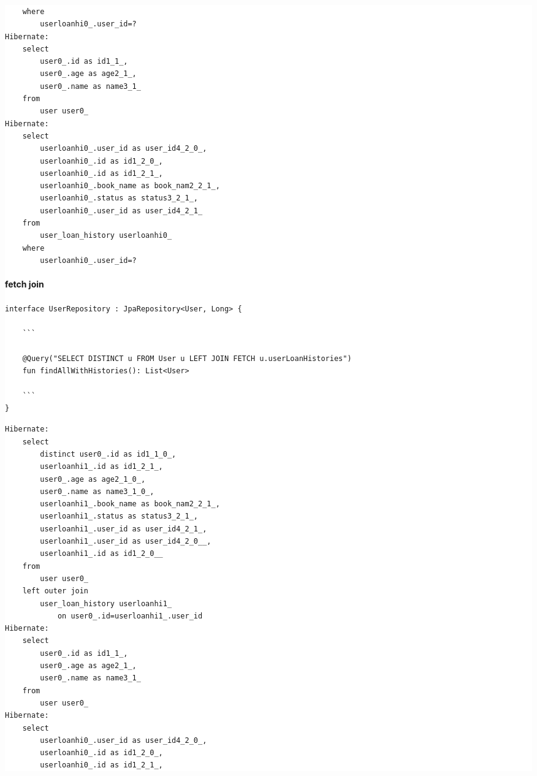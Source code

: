 ```
    where
        userloanhi0_.user_id=?
Hibernate: 
    select
        user0_.id as id1_1_,
        user0_.age as age2_1_,
        user0_.name as name3_1_ 
    from
        user user0_
Hibernate: 
    select
        userloanhi0_.user_id as user_id4_2_0_,
        userloanhi0_.id as id1_2_0_,
        userloanhi0_.id as id1_2_1_,
        userloanhi0_.book_name as book_nam2_2_1_,
        userloanhi0_.status as status3_2_1_,
        userloanhi0_.user_id as user_id4_2_1_ 
    from
        user_loan_history userloanhi0_ 
    where
        userloanhi0_.user_id=?
```
#### fetch join
```
interface UserRepository : JpaRepository<User, Long> {
    
    ```
    
    @Query("SELECT DISTINCT u FROM User u LEFT JOIN FETCH u.userLoanHistories")
    fun findAllWithHistories(): List<User>
    
    ```
}
```
```
Hibernate: 
    select
        distinct user0_.id as id1_1_0_,
        userloanhi1_.id as id1_2_1_,
        user0_.age as age2_1_0_,
        user0_.name as name3_1_0_,
        userloanhi1_.book_name as book_nam2_2_1_,
        userloanhi1_.status as status3_2_1_,
        userloanhi1_.user_id as user_id4_2_1_,
        userloanhi1_.user_id as user_id4_2_0__,
        userloanhi1_.id as id1_2_0__ 
    from
        user user0_ 
    left outer join
        user_loan_history userloanhi1_ 
            on user0_.id=userloanhi1_.user_id
Hibernate: 
    select
        user0_.id as id1_1_,
        user0_.age as age2_1_,
        user0_.name as name3_1_ 
    from
        user user0_
Hibernate: 
    select
        userloanhi0_.user_id as user_id4_2_0_,
        userloanhi0_.id as id1_2_0_,
        userloanhi0_.id as id1_2_1_,
```